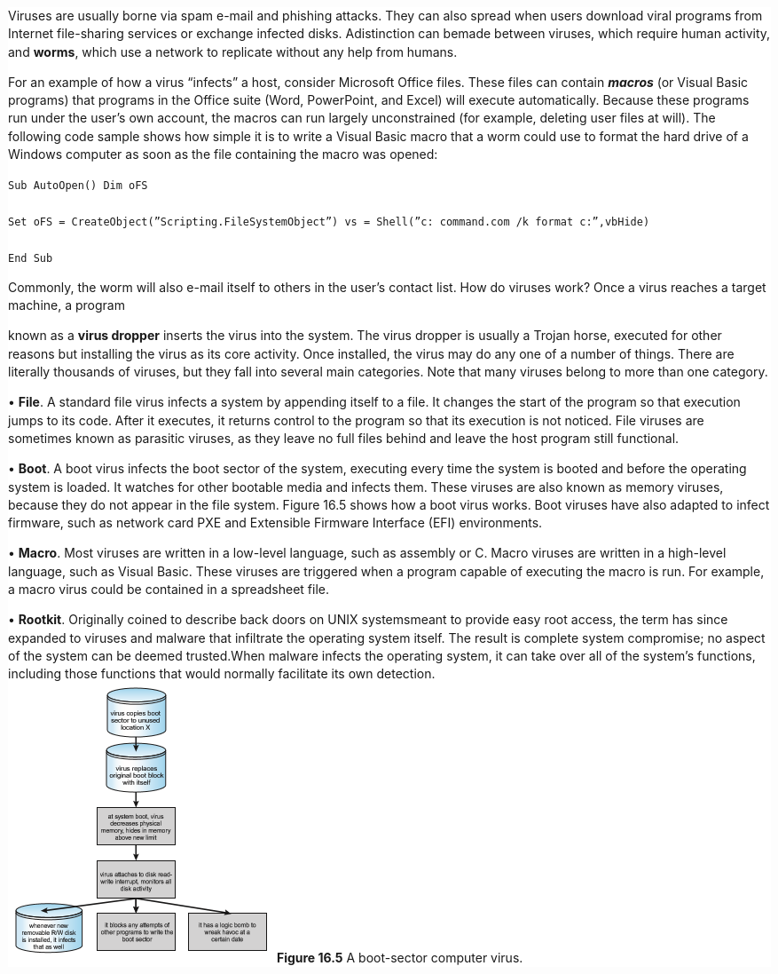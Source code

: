 Viruses are usually borne via spam e-mail and phishing attacks. They can also spread when users download viral programs from Internet file-sharing services or exchange infected disks. Adistinction can bemade between viruses, which require human activity, and **worms**, which use a network to replicate without any help from humans.  

For an example of how a virus “infects” a host, consider Microsoft Office files. These files can contain **_macros_** (or Visual Basic programs) that programs in the Office suite (Word, PowerPoint, and Excel) will execute automatically. Because these programs run under the user’s own account, the macros can run largely unconstrained (for example, deleting user files at will). The following code sample shows how simple it is to write a Visual Basic macro that a worm could use to format the hard drive of a Windows computer as soon as the file containing the macro was opened:
```
Sub AutoOpen() Dim oFS

Set oFS = CreateObject(”Scripting.FileSystemObject”) vs = Shell(”c: command.com /k format c:”,vbHide)

End Sub
```
Commonly, the worm will also e-mail itself to others in the user’s contact list. How do viruses work? Once a virus reaches a target machine, a program

known as a **virus dropper** inserts the virus into the system. The virus dropper is usually a Trojan horse, executed for other reasons but installing the virus as its core activity. Once installed, the virus may do any one of a number of things. There are literally thousands of viruses, but they fall into several main categories. Note that many viruses belong to more than one category.

• **File**. A standard file virus infects a system by appending itself to a file. It changes the start of the program so that execution jumps to its code. After it executes, it returns control to the program so that its execution is not noticed. File viruses are sometimes known as parasitic viruses, as they leave no full files behind and leave the host program still functional.

• **Boot**. A boot virus infects the boot sector of the system, executing every time the system is booted and before the operating system is loaded. It watches for other bootable media and infects them. These viruses are also known as memory viruses, because they do not appear in the file system. Figure 16.5 shows how a boot virus works. Boot viruses have also adapted to infect firmware, such as network card PXE and Extensible Firmware Interface (EFI) environments.

• **Macro**. Most viruses are written in a low-level language, such as assembly or C. Macro viruses are written in a high-level language, such as Visual Basic. These viruses are triggered when a program capable of executing the macro is run. For example, a macro virus could be contained in a spreadsheet file.

• **Rootkit**. Originally coined to describe back doors on UNIX systemsmeant to provide easy root access, the term has since expanded to viruses and malware that infiltrate the operating system itself. The result is complete system compromise; no aspect of the system can be deemed trusted.When malware infects the operating system, it can take over all of the system’s functions, including those functions that would normally facilitate its own detection.  
![Alt text](image-3.png)
**Figure 16.5** A boot-sector computer virus.
